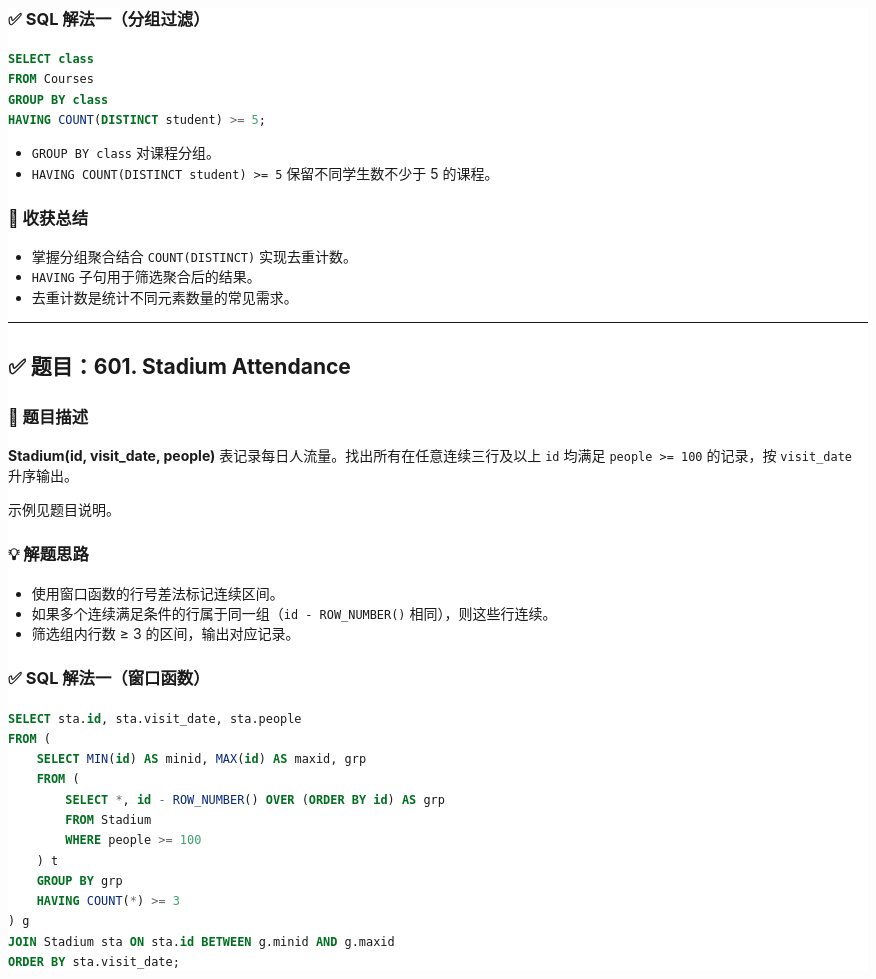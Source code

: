 ### ✅ SQL 解法一（分组过滤）

```sql
SELECT class
FROM Courses
GROUP BY class
HAVING COUNT(DISTINCT student) >= 5;
```

* `GROUP BY class` 对课程分组。
* `HAVING COUNT(DISTINCT student) >= 5` 保留不同学生数不少于 5 的课程。

### 🧠 收获总结

* 掌握分组聚合结合 `COUNT(DISTINCT)` 实现去重计数。
* `HAVING` 子句用于筛选聚合后的结果。
* 去重计数是统计不同元素数量的常见需求。

---

## ✅ 题目：601. Stadium Attendance

### 📝 题目描述

**Stadium(id, visit\_date, people)** 表记录每日人流量。找出所有在任意连续三行及以上 `id` 均满足 `people >= 100` 的记录，按 `visit_date` 升序输出。

示例见题目说明。

### 💡 解题思路

* 使用窗口函数的行号差法标记连续区间。
* 如果多个连续满足条件的行属于同一组（`id - ROW_NUMBER()` 相同），则这些行连续。
* 筛选组内行数 ≥ 3 的区间，输出对应记录。

### ✅ SQL 解法一（窗口函数）

```sql
SELECT sta.id, sta.visit_date, sta.people
FROM (
    SELECT MIN(id) AS minid, MAX(id) AS maxid, grp
    FROM (
        SELECT *, id - ROW_NUMBER() OVER (ORDER BY id) AS grp
        FROM Stadium
        WHERE people >= 100
    ) t
    GROUP BY grp
    HAVING COUNT(*) >= 3
) g
JOIN Stadium sta ON sta.id BETWEEN g.minid AND g.maxid
ORDER BY sta.visit_date;
```
